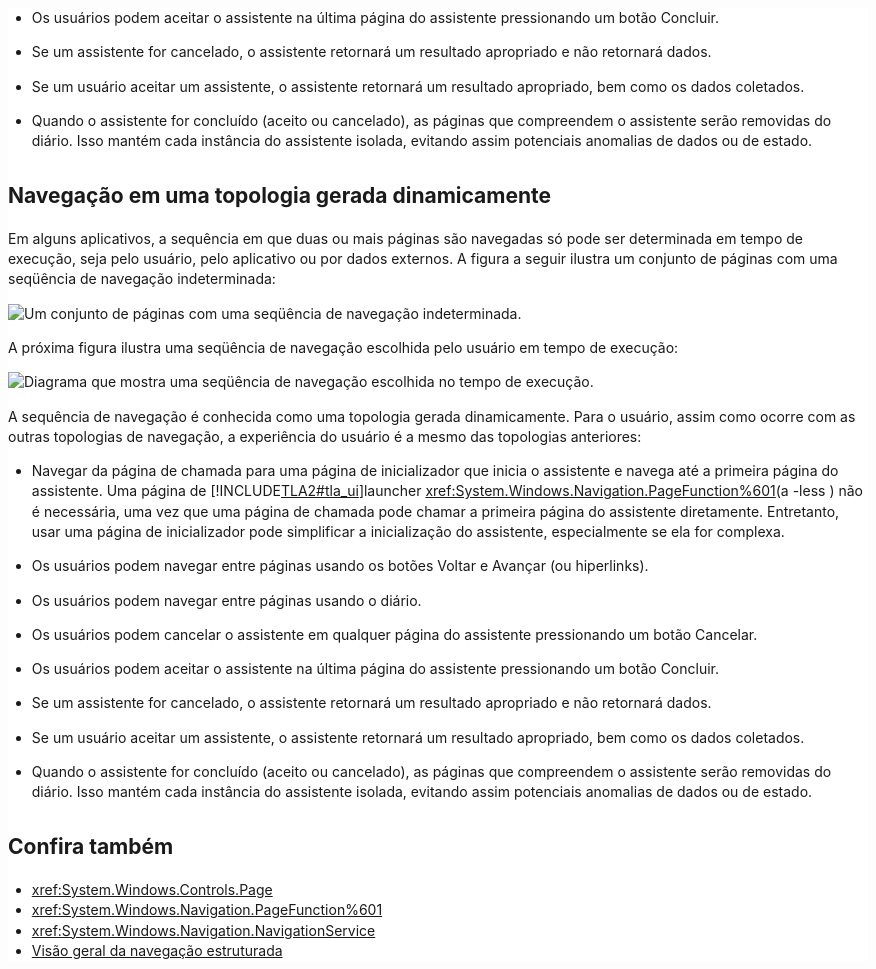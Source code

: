 - Os usuários podem aceitar o assistente na última página do assistente pressionando um botão Concluir.  
  
- Se um assistente for cancelado, o assistente retornará um resultado apropriado e não retornará dados.  
  
- Se um usuário aceitar um assistente, o assistente retornará um resultado apropriado, bem como os dados coletados.  
  
- Quando o assistente for concluído (aceito ou cancelado), as páginas que compreendem o assistente serão removidas do diário. Isso mantém cada instância do assistente isolada, evitando assim potenciais anomalias de dados ou de estado.  
  
<a name="Navigation_over_a_Dynamically_Generated_Topology"></a>
## <a name="navigation-over-a-dynamically-generated-topology"></a>Navegação em uma topologia gerada dinamicamente  
 Em alguns aplicativos, a sequência em que duas ou mais páginas são navegadas só pode ser determinada em tempo de execução, seja pelo usuário, pelo aplicativo ou por dados externos. A figura a seguir ilustra um conjunto de páginas com uma seqüência de navegação indeterminada:  
  
 ![Um conjunto de páginas com uma seqüência de navegação indeterminada.](./media/navigation-topologies-overview/navigation-topology-dynamically-generated.png)  
  
 A próxima figura ilustra uma seqüência de navegação escolhida pelo usuário em tempo de execução:  
  
 ![Diagrama que mostra uma seqüência de navegação escolhida no tempo de execução.](./media/navigation-topologies-overview/navigation-topology-sequence-chosen-run-time.png)  
  
 A sequência de navegação é conhecida como uma topologia gerada dinamicamente. Para o usuário, assim como ocorre com as outras topologias de navegação, a experiência do usuário é a mesmo das topologias anteriores:  
  
- Navegar da página de chamada para uma página de inicializador que inicia o assistente e navega até a primeira página do assistente. Uma página de [!INCLUDE[TLA2#tla_ui](../../../../includes/tla2sharptla-ui-md.md)]launcher <xref:System.Windows.Navigation.PageFunction%601>(a -less ) não é necessária, uma vez que uma página de chamada pode chamar a primeira página do assistente diretamente. Entretanto, usar uma página de inicializador pode simplificar a inicialização do assistente, especialmente se ela for complexa.  
  
- Os usuários podem navegar entre páginas usando os botões Voltar e Avançar (ou hiperlinks).  
  
- Os usuários podem navegar entre páginas usando o diário.  
  
- Os usuários podem cancelar o assistente em qualquer página do assistente pressionando um botão Cancelar.  
  
- Os usuários podem aceitar o assistente na última página do assistente pressionando um botão Concluir.  
  
- Se um assistente for cancelado, o assistente retornará um resultado apropriado e não retornará dados.  
  
- Se um usuário aceitar um assistente, o assistente retornará um resultado apropriado, bem como os dados coletados.  
  
- Quando o assistente for concluído (aceito ou cancelado), as páginas que compreendem o assistente serão removidas do diário. Isso mantém cada instância do assistente isolada, evitando assim potenciais anomalias de dados ou de estado.  
  
## <a name="see-also"></a>Confira também

- <xref:System.Windows.Controls.Page>
- <xref:System.Windows.Navigation.PageFunction%601>
- <xref:System.Windows.Navigation.NavigationService>
- [Visão geral da navegação estruturada](structured-navigation-overview.md)
